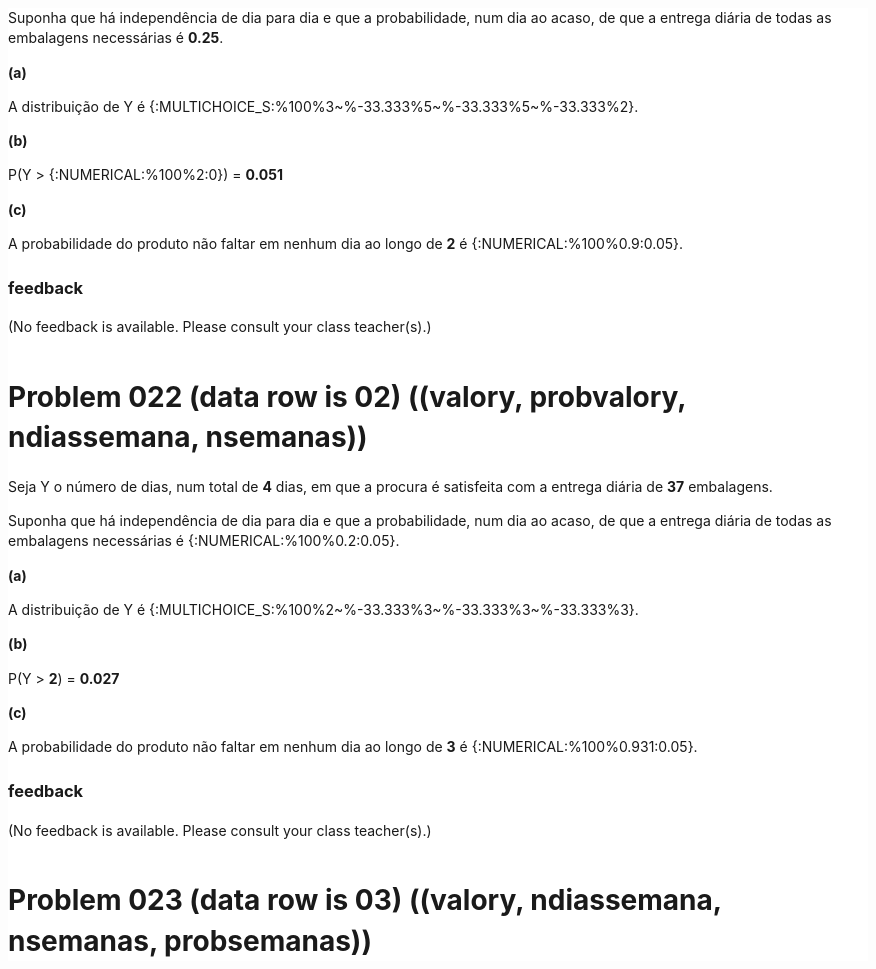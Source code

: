 
Suponha que há independência de dia para dia e que a probabilidade, num dia ao acaso, de que a entrega diária de todas as embalagens necessárias é **0.25**.

**(a)**

A distribuição de Y é {:MULTICHOICE_S:%100%3\~%-33.333%5\~%-33.333%5\~%-33.333%2}.

**(b)**

P(Y > {:NUMERICAL:%100%2:0}) = **0.051**

**(c)**

A probabilidade do produto não faltar em nenhum dia ao longo de **2** é {:NUMERICAL:%100%0.9:0.05}.




### feedback


(No feedback is available. Please consult your class teacher(s).)




# Problem 022 (data row is 02) ((valory, probvalory, ndiassemana, nsemanas))


Seja Y o número de dias, num total de **4** dias, em que a procura é satisfeita com a entrega diária de **37** embalagens.


Suponha que há independência de dia para dia e que a probabilidade, num dia ao acaso, de que a entrega diária de todas as embalagens necessárias é {:NUMERICAL:%100%0.2:0.05}.

**(a)**

A distribuição de Y é {:MULTICHOICE_S:%100%2\~%-33.333%3\~%-33.333%3\~%-33.333%3}.

**(b)**

P(Y > **2**) = **0.027**

**(c)**

A probabilidade do produto não faltar em nenhum dia ao longo de **3** é {:NUMERICAL:%100%0.931:0.05}.




### feedback


(No feedback is available. Please consult your class teacher(s).)




# Problem 023 (data row is 03) ((valory, ndiassemana, nsemanas, probsemanas))
